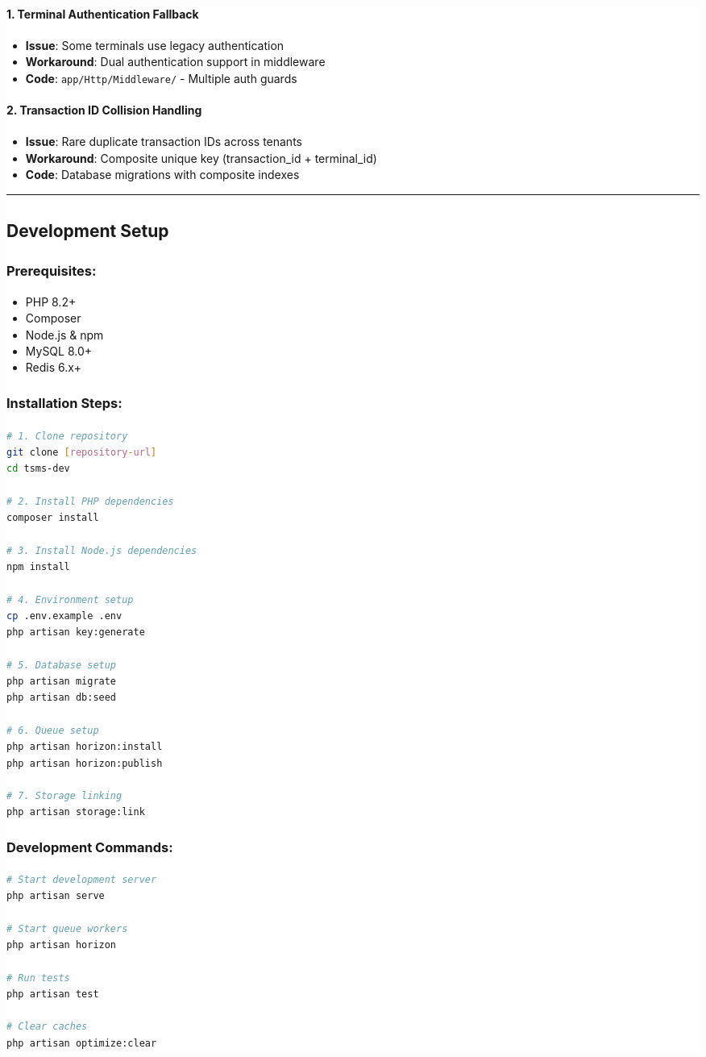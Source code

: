 #### 1. Terminal Authentication Fallback
- **Issue**: Some terminals use legacy authentication
- **Workaround**: Dual authentication support in middleware
- **Code**: `app/Http/Middleware/` - Multiple auth guards

#### 2. Transaction ID Collision Handling
- **Issue**: Rare duplicate transaction IDs across tenants
- **Workaround**: Composite unique key (transaction_id + terminal_id)
- **Code**: Database migrations with composite indexes

---

## Development Setup

### Prerequisites:
- PHP 8.2+
- Composer
- Node.js & npm
- MySQL 8.0+
- Redis 6.x+

### Installation Steps:
```bash
# 1. Clone repository
git clone [repository-url]
cd tsms-dev

# 2. Install PHP dependencies
composer install

# 3. Install Node.js dependencies  
npm install

# 4. Environment setup
cp .env.example .env
php artisan key:generate

# 5. Database setup
php artisan migrate
php artisan db:seed

# 6. Queue setup
php artisan horizon:install
php artisan horizon:publish

# 7. Storage linking
php artisan storage:link
```

### Development Commands:
```bash
# Start development server
php artisan serve

# Start queue workers
php artisan horizon

# Run tests
php artisan test

# Clear caches
php artisan optimize:clear

```